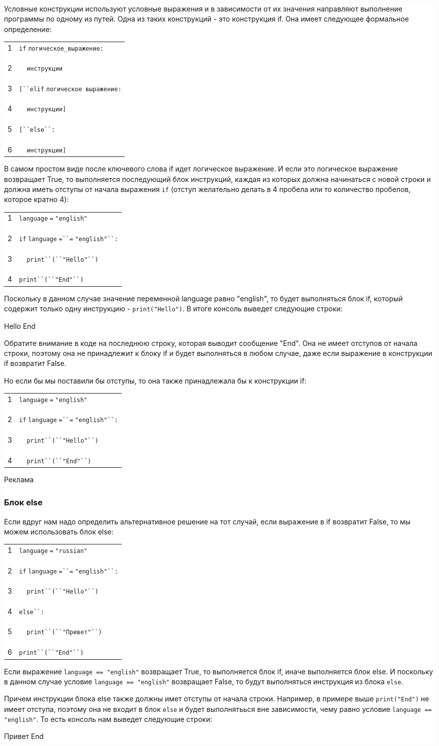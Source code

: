 Условные конструкции используют условные выражения и в зависимости от их значения направляют выполнение программы по одному из путей. Одна из таких конструкций - это конструкция if. Она имеет следующее формальное определение:

|   |   |
|---|---|
|1<br><br>2<br><br>3<br><br>4<br><br>5<br><br>6|`if` `логическое_выражение:`<br><br>    `инструкции`<br><br>`[``elif` `логическое выражение:`<br><br>    `инструкции]`<br><br>`[``else``:`<br><br>    `инструкции]`|

В самом простом виде после ключевого слова if идет логическое выражение. И если это логическое выражение возвращает True, то выполняется последующий блок инструкций, каждая из которых должна начинаться с новой строки и должна иметь отступы от начала выражения `if` (отступ желательно делать в 4 пробела или то количество пробелов, которое кратно 4):

|   |   |
|---|---|
|1<br><br>2<br><br>3<br><br>4|`language` `=` `"english"`<br><br>`if` `language` `=``=` `"english"``:`<br><br>    `print``(``"Hello"``)`<br><br>`print``(``"End"``)`|

Поскольку в данном случае значение переменной language равно "english", то будет выполняться блок if, который содержит только одну инструкцию - `print("Hello")`. В итоге консоль выведет следующие строки:

Hello
End

Обратите внимание в коде на последнюю строку, которая выводит сообщение "End". Она не имеет отступов от начала строки, поэтому она не принадлежит к блоку if и будет выполняться в любом случае, даже если выражение в конструкции if возвратит False.

Но если бы мы поставили бы отступы, то она также принадлежала бы к конструкции if:

|   |   |
|---|---|
|1<br><br>2<br><br>3<br><br>4|`language` `=` `"english"`<br><br>`if` `language` `=``=` `"english"``:`<br><br>    `print``(``"Hello"``)`<br><br>    `print``(``"End"``)`|

Реклама

### Блок else

Если вдруг нам надо определить альтернативное решение на тот случай, если выражение в if возвратит False, то мы можем использовать блок else:

|   |   |
|---|---|
|1<br><br>2<br><br>3<br><br>4<br><br>5<br><br>6|`language` `=` `"russian"`<br><br>`if` `language` `=``=` `"english"``:`<br><br>    `print``(``"Hello"``)`<br><br>`else``:`<br><br>    `print``(``"Привет"``)`<br><br>`print``(``"End"``)`|

Если выражение `language == "english"` возвращает True, то выполняется блок if, иначе выполняется блок else. И поскольку в данном случае условие `language == "english"` возвращает False, то будут выполняться инструкция из блока `else`.

Причем инструкции блока else также должны имет отступы от начала строки. Например, в примере выше `print("End")` не имеет отступа, поэтому она не входит в блок `else` и будет выполнятьься вне зависимости, чему равно условие `language == "english"`. То есть консоль нам выведет следующие строки:

Привет
End
